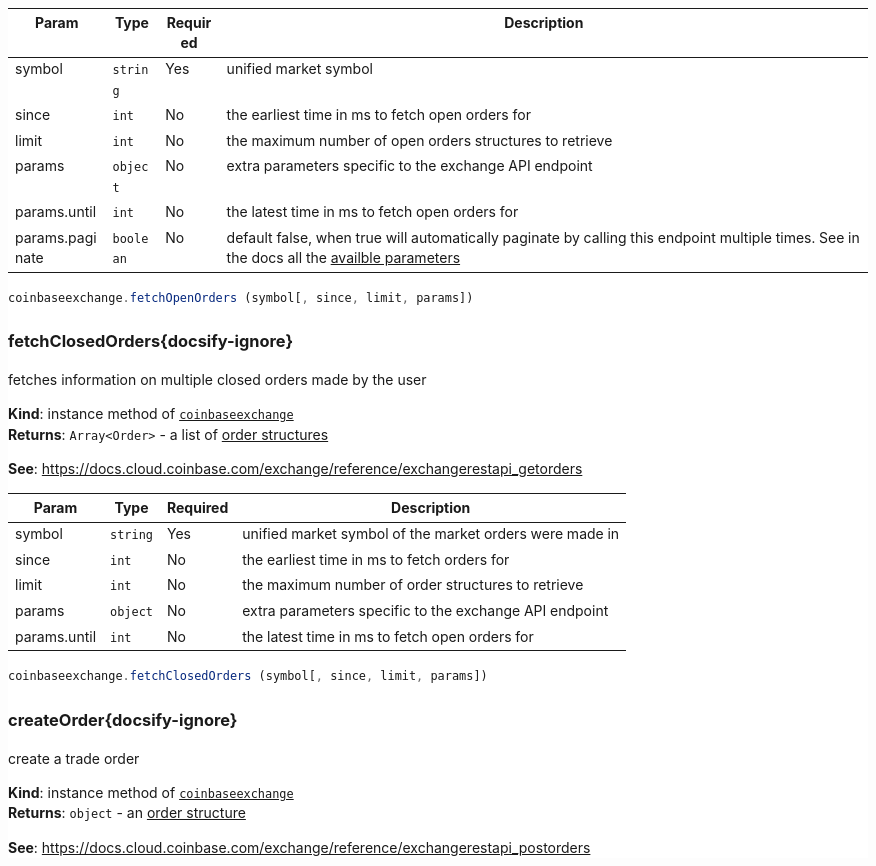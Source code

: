 | Param | Type | Required | Description |
| --- | --- | --- | --- |
| symbol | <code>string</code> | Yes | unified market symbol |
| since | <code>int</code> | No | the earliest time in ms to fetch open orders for |
| limit | <code>int</code> | No | the maximum number of  open orders structures to retrieve |
| params | <code>object</code> | No | extra parameters specific to the exchange API endpoint |
| params.until | <code>int</code> | No | the latest time in ms to fetch open orders for |
| params.paginate | <code>boolean</code> | No | default false, when true will automatically paginate by calling this endpoint multiple times. See in the docs all the [availble parameters](https://github.com/ccxt/ccxt/wiki/Manual#pagination-params) |


```javascript
coinbaseexchange.fetchOpenOrders (symbol[, since, limit, params])
```


<a name="fetchClosedOrders" id="fetchclosedorders"></a>

### fetchClosedOrders{docsify-ignore}
fetches information on multiple closed orders made by the user

**Kind**: instance method of [<code>coinbaseexchange</code>](#coinbaseexchange)  
**Returns**: <code>Array&lt;Order&gt;</code> - a list of [order structures](https://docs.ccxt.com/#/?id=order-structure)

**See**: https://docs.cloud.coinbase.com/exchange/reference/exchangerestapi_getorders  

| Param | Type | Required | Description |
| --- | --- | --- | --- |
| symbol | <code>string</code> | Yes | unified market symbol of the market orders were made in |
| since | <code>int</code> | No | the earliest time in ms to fetch orders for |
| limit | <code>int</code> | No | the maximum number of order structures to retrieve |
| params | <code>object</code> | No | extra parameters specific to the exchange API endpoint |
| params.until | <code>int</code> | No | the latest time in ms to fetch open orders for |


```javascript
coinbaseexchange.fetchClosedOrders (symbol[, since, limit, params])
```


<a name="createOrder" id="createorder"></a>

### createOrder{docsify-ignore}
create a trade order

**Kind**: instance method of [<code>coinbaseexchange</code>](#coinbaseexchange)  
**Returns**: <code>object</code> - an [order structure](https://docs.ccxt.com/#/?id=order-structure)

**See**: https://docs.cloud.coinbase.com/exchange/reference/exchangerestapi_postorders  
